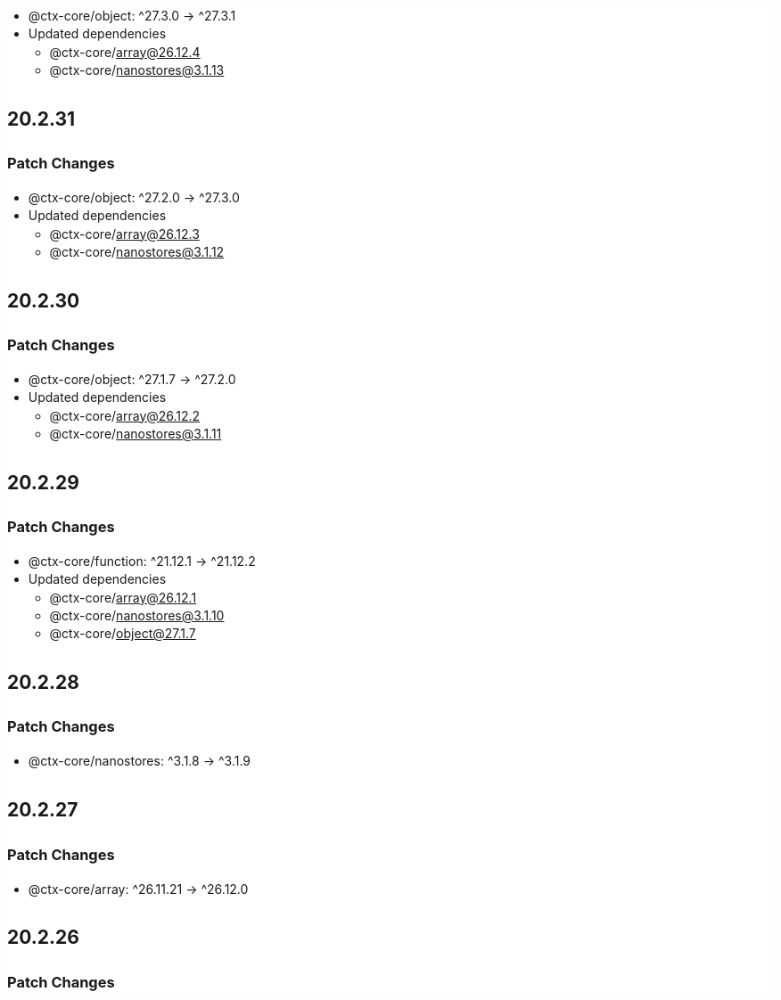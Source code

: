 - @ctx-core/object: ^27.3.0 -> ^27.3.1
- Updated dependencies
  - @ctx-core/array@26.12.4
  - @ctx-core/nanostores@3.1.13

## 20.2.31

### Patch Changes

- @ctx-core/object: ^27.2.0 -> ^27.3.0
- Updated dependencies
  - @ctx-core/array@26.12.3
  - @ctx-core/nanostores@3.1.12

## 20.2.30

### Patch Changes

- @ctx-core/object: ^27.1.7 -> ^27.2.0
- Updated dependencies
  - @ctx-core/array@26.12.2
  - @ctx-core/nanostores@3.1.11

## 20.2.29

### Patch Changes

- @ctx-core/function: ^21.12.1 -> ^21.12.2
- Updated dependencies
  - @ctx-core/array@26.12.1
  - @ctx-core/nanostores@3.1.10
  - @ctx-core/object@27.1.7

## 20.2.28

### Patch Changes

- @ctx-core/nanostores: ^3.1.8 -> ^3.1.9

## 20.2.27

### Patch Changes

- @ctx-core/array: ^26.11.21 -> ^26.12.0

## 20.2.26

### Patch Changes
